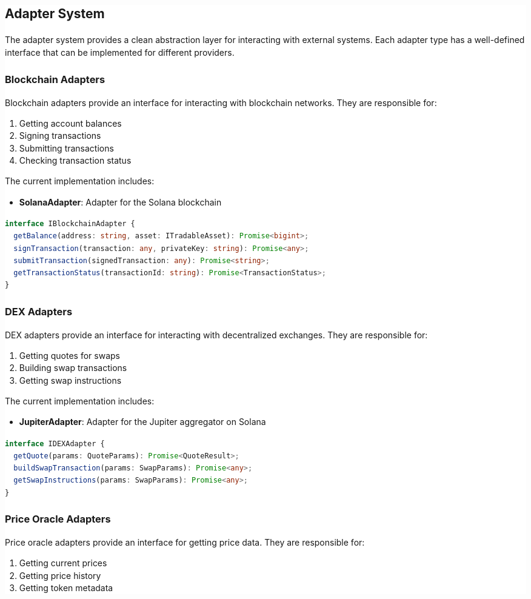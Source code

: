 ## Adapter System

The adapter system provides a clean abstraction layer for interacting with external systems. Each adapter type has a well-defined interface that can be implemented for different providers.

### Blockchain Adapters

Blockchain adapters provide an interface for interacting with blockchain networks. They are responsible for:

1. Getting account balances
2. Signing transactions
3. Submitting transactions
4. Checking transaction status

The current implementation includes:

- **SolanaAdapter**: Adapter for the Solana blockchain

```typescript
interface IBlockchainAdapter {
  getBalance(address: string, asset: ITradableAsset): Promise<bigint>;
  signTransaction(transaction: any, privateKey: string): Promise<any>;
  submitTransaction(signedTransaction: any): Promise<string>;
  getTransactionStatus(transactionId: string): Promise<TransactionStatus>;
}
```

### DEX Adapters

DEX adapters provide an interface for interacting with decentralized exchanges. They are responsible for:

1. Getting quotes for swaps
2. Building swap transactions
3. Getting swap instructions

The current implementation includes:

- **JupiterAdapter**: Adapter for the Jupiter aggregator on Solana

```typescript
interface IDEXAdapter {
  getQuote(params: QuoteParams): Promise<QuoteResult>;
  buildSwapTransaction(params: SwapParams): Promise<any>;
  getSwapInstructions(params: SwapParams): Promise<any>;
}
```

### Price Oracle Adapters

Price oracle adapters provide an interface for getting price data. They are responsible for:

1. Getting current prices
2. Getting price history
3. Getting token metadata
